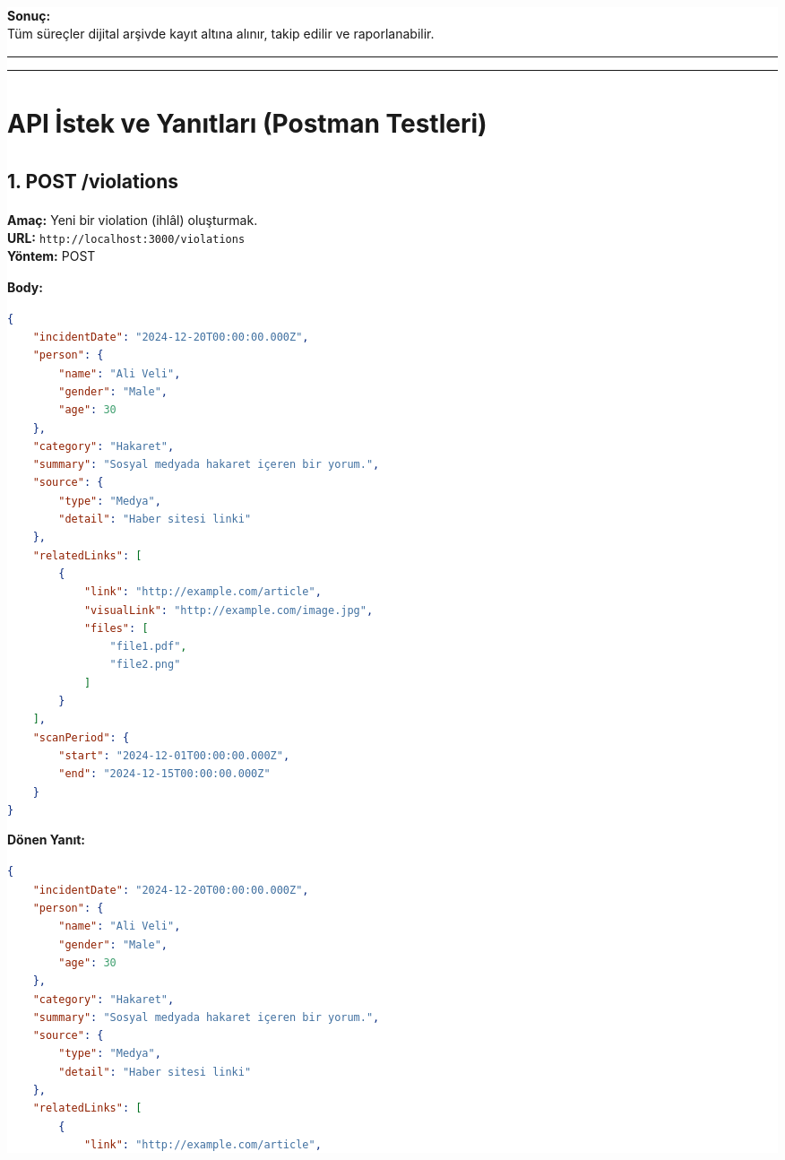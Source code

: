 **Sonuç:**  
Tüm süreçler dijital arşivde kayıt altına alınır, takip edilir ve raporlanabilir.

---
---

# API İstek ve Yanıtları (Postman Testleri)


## **1. POST /violations**
**Amaç:** Yeni bir violation (ihlâl) oluşturmak.  
**URL:** `http://localhost:3000/violations`  
**Yöntem:** POST  

**Body:**
```json
{
    "incidentDate": "2024-12-20T00:00:00.000Z",
    "person": {
        "name": "Ali Veli",
        "gender": "Male",
        "age": 30
    },
    "category": "Hakaret",
    "summary": "Sosyal medyada hakaret içeren bir yorum.",
    "source": {
        "type": "Medya",
        "detail": "Haber sitesi linki"
    },
    "relatedLinks": [
        {
            "link": "http://example.com/article",
            "visualLink": "http://example.com/image.jpg",
            "files": [
                "file1.pdf",
                "file2.png"
            ]
        }
    ],
    "scanPeriod": {
        "start": "2024-12-01T00:00:00.000Z",
        "end": "2024-12-15T00:00:00.000Z"
    }
}
```

**Dönen Yanıt:**
```json
{
    "incidentDate": "2024-12-20T00:00:00.000Z",
    "person": {
        "name": "Ali Veli",
        "gender": "Male",
        "age": 30
    },
    "category": "Hakaret",
    "summary": "Sosyal medyada hakaret içeren bir yorum.",
    "source": {
        "type": "Medya",
        "detail": "Haber sitesi linki"
    },
    "relatedLinks": [
        {
            "link": "http://example.com/article",
```